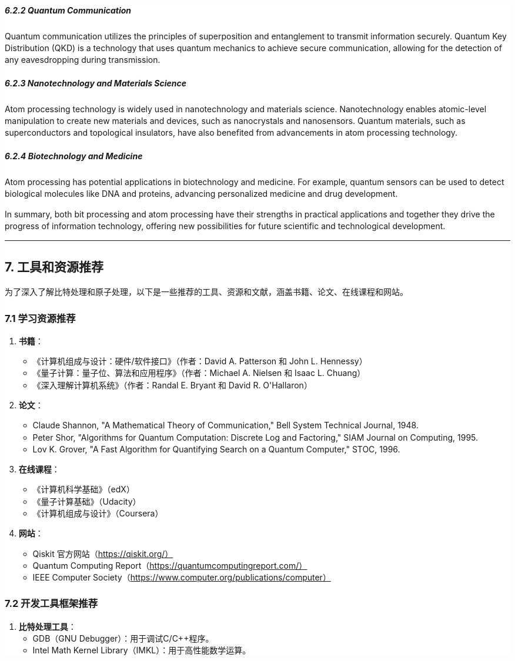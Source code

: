 ##### 6.2.2 Quantum Communication

Quantum communication utilizes the principles of superposition and entanglement to transmit information securely. Quantum Key Distribution (QKD) is a technology that uses quantum mechanics to achieve secure communication, allowing for the detection of any eavesdropping during transmission.

##### 6.2.3 Nanotechnology and Materials Science

Atom processing technology is widely used in nanotechnology and materials science. Nanotechnology enables atomic-level manipulation to create new materials and devices, such as nanocrystals and nanosensors. Quantum materials, such as superconductors and topological insulators, have also benefited from advancements in atom processing technology.

##### 6.2.4 Biotechnology and Medicine

Atom processing has potential applications in biotechnology and medicine. For example, quantum sensors can be used to detect biological molecules like DNA and proteins, advancing personalized medicine and drug development.

In summary, both bit processing and atom processing have their strengths in practical applications and together they drive the progress of information technology, offering new possibilities for future scientific and technological development.

---

## 7. 工具和资源推荐

为了深入了解比特处理和原子处理，以下是一些推荐的工具、资源和文献，涵盖书籍、论文、在线课程和网站。

### 7.1 学习资源推荐

1. **书籍**：
   - 《计算机组成与设计：硬件/软件接口》（作者：David A. Patterson 和 John L. Hennessy）
   - 《量子计算：量子位、算法和应用程序》（作者：Michael A. Nielsen 和 Isaac L. Chuang）
   - 《深入理解计算机系统》（作者：Randal E. Bryant 和 David R. O'Hallaron）

2. **论文**：
   - Claude Shannon, "A Mathematical Theory of Communication," Bell System Technical Journal, 1948.
   - Peter Shor, "Algorithms for Quantum Computation: Discrete Log and Factoring," SIAM Journal on Computing, 1995.
   - Lov K. Grover, "A Fast Algorithm for Quantifying Search on a Quantum Computer," STOC, 1996.

3. **在线课程**：
   - 《计算机科学基础》（edX）
   - 《量子计算基础》（Udacity）
   - 《计算机组成与设计》（Coursera）

4. **网站**：
   - Qiskit 官方网站（https://qiskit.org/）
   - Quantum Computing Report（https://quantumcomputingreport.com/）
   - IEEE Computer Society（https://www.computer.org/publications/computer）

### 7.2 开发工具框架推荐

1. **比特处理工具**：
   - GDB（GNU Debugger）：用于调试C/C++程序。
   - Intel Math Kernel Library（IMKL）：用于高性能数学运算。
